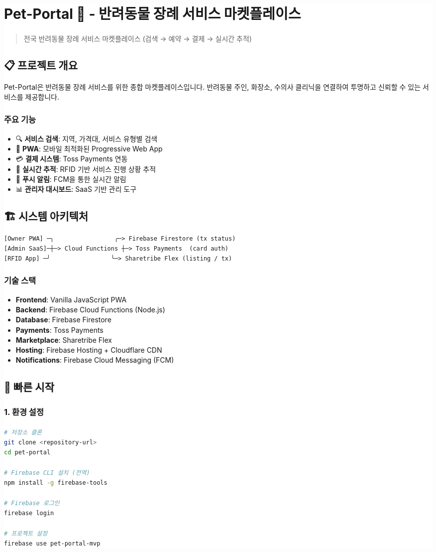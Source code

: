 # Pet-Portal 🐾 - 반려동물 장례 서비스 마켓플레이스

> 전국 반려동물 장례 서비스 마켓플레이스 (검색 → 예약 → 결제 → 실시간 추적)

## 📋 프로젝트 개요

Pet-Portal은 반려동물 장례 서비스를 위한 종합 마켓플레이스입니다. 반려동물 주인, 화장소, 수의사 클리닉을 연결하여 투명하고 신뢰할 수 있는 서비스를 제공합니다.

### 주요 기능
- 🔍 **서비스 검색**: 지역, 가격대, 서비스 유형별 검색
- 📱 **PWA**: 모바일 최적화된 Progressive Web App
- 💳 **결제 시스템**: Toss Payments 연동
- 📍 **실시간 추적**: RFID 기반 서비스 진행 상황 추적
- 🔔 **푸시 알림**: FCM을 통한 실시간 알림
- 📊 **관리자 대시보드**: SaaS 기반 관리 도구

## 🏗️ 시스템 아키텍처

```
[Owner PWA] ─╮                 ╭─> Firebase Firestore (tx status)
[Admin SaaS]─┼─> Cloud Functions ┼─> Toss Payments  (card auth)
[RFID App] ─╯                 ╰─> Sharetribe Flex (listing / tx)
```

### 기술 스택
- **Frontend**: Vanilla JavaScript PWA
- **Backend**: Firebase Cloud Functions (Node.js)
- **Database**: Firebase Firestore
- **Payments**: Toss Payments
- **Marketplace**: Sharetribe Flex
- **Hosting**: Firebase Hosting + Cloudflare CDN
- **Notifications**: Firebase Cloud Messaging (FCM)

## 🚀 빠른 시작

### 1. 환경 설정

```bash
# 저장소 클론
git clone <repository-url>
cd pet-portal

# Firebase CLI 설치 (전역)
npm install -g firebase-tools

# Firebase 로그인
firebase login

# 프로젝트 설정
firebase use pet-portal-mvp
```
